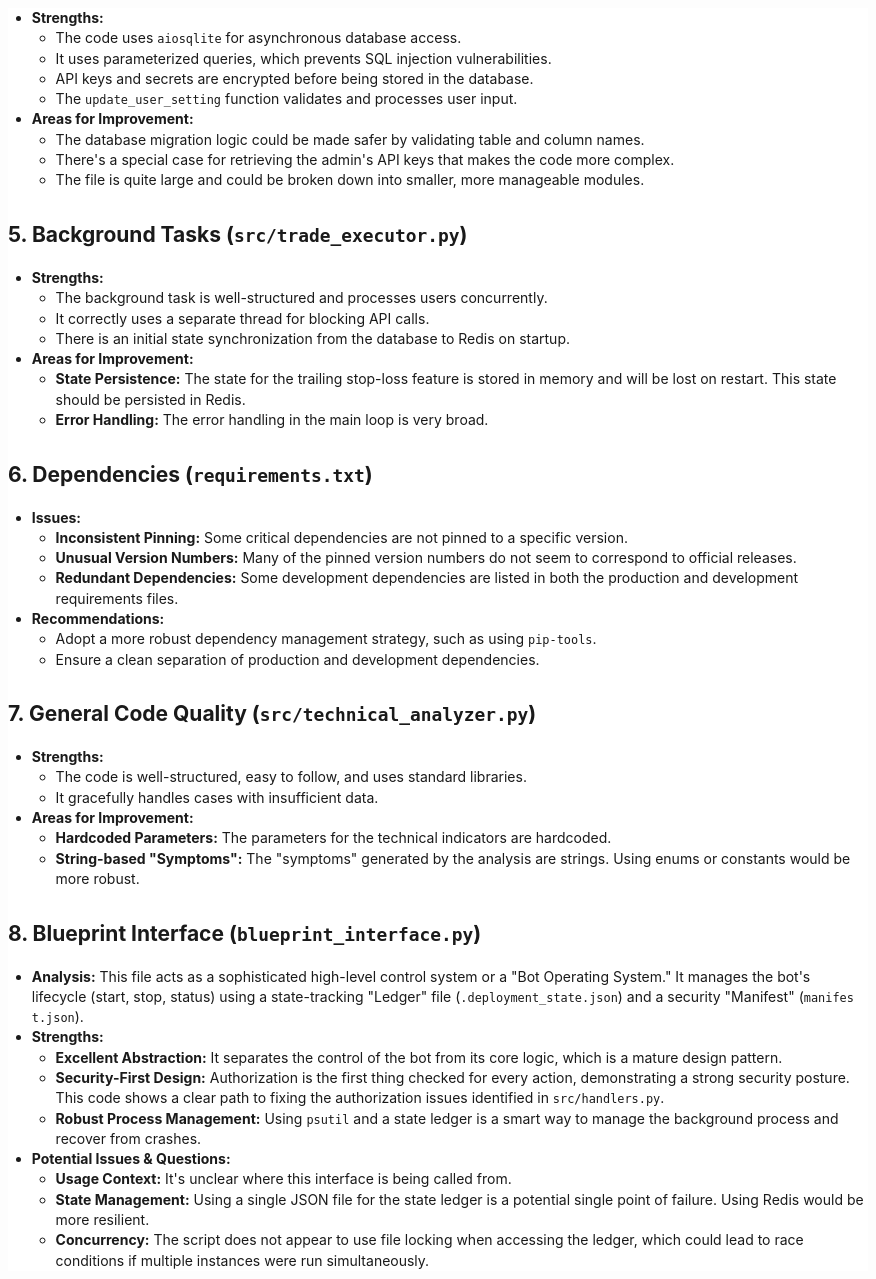 *   **Strengths:**
    *   The code uses `aiosqlite` for asynchronous database access.
    *   It uses parameterized queries, which prevents SQL injection vulnerabilities.
    *   API keys and secrets are encrypted before being stored in the database.
    *   The `update_user_setting` function validates and processes user input.
*   **Areas for Improvement:**
    *   The database migration logic could be made safer by validating table and column names.
    *   There's a special case for retrieving the admin's API keys that makes the code more complex.
    *   The file is quite large and could be broken down into smaller, more manageable modules.

## 5. Background Tasks (`src/trade_executor.py`)

*   **Strengths:**
    *   The background task is well-structured and processes users concurrently.
    *   It correctly uses a separate thread for blocking API calls.
    *   There is an initial state synchronization from the database to Redis on startup.
*   **Areas for Improvement:**
    *   **State Persistence:** The state for the trailing stop-loss feature is stored in memory and will be lost on restart. This state should be persisted in Redis.
    *   **Error Handling:** The error handling in the main loop is very broad.

## 6. Dependencies (`requirements.txt`)

*   **Issues:**
    *   **Inconsistent Pinning:** Some critical dependencies are not pinned to a specific version.
    *   **Unusual Version Numbers:** Many of the pinned version numbers do not seem to correspond to official releases.
    *   **Redundant Dependencies:** Some development dependencies are listed in both the production and development requirements files.
*   **Recommendations:**
    *   Adopt a more robust dependency management strategy, such as using `pip-tools`.
    *   Ensure a clean separation of production and development dependencies.

## 7. General Code Quality (`src/technical_analyzer.py`)

*   **Strengths:**
    *   The code is well-structured, easy to follow, and uses standard libraries.
    *   It gracefully handles cases with insufficient data.
*   **Areas for Improvement:**
    *   **Hardcoded Parameters:** The parameters for the technical indicators are hardcoded.
    *   **String-based "Symptoms":** The "symptoms" generated by the analysis are strings. Using enums or constants would be more robust.

## 8. Blueprint Interface (`blueprint_interface.py`)

*   **Analysis:** This file acts as a sophisticated high-level control system or a "Bot Operating System." It manages the bot's lifecycle (start, stop, status) using a state-tracking "Ledger" file (`.deployment_state.json`) and a security "Manifest" (`manifest.json`).
*   **Strengths:**
    *   **Excellent Abstraction:** It separates the control of the bot from its core logic, which is a mature design pattern.
    *   **Security-First Design:** Authorization is the first thing checked for every action, demonstrating a strong security posture. This code shows a clear path to fixing the authorization issues identified in `src/handlers.py`.
    *   **Robust Process Management:** Using `psutil` and a state ledger is a smart way to manage the background process and recover from crashes.
*   **Potential Issues & Questions:**
    *   **Usage Context:** It's unclear where this interface is being called from.
    *   **State Management:** Using a single JSON file for the state ledger is a potential single point of failure. Using Redis would be more resilient.
    *   **Concurrency:** The script does not appear to use file locking when accessing the ledger, which could lead to race conditions if multiple instances were run simultaneously.
